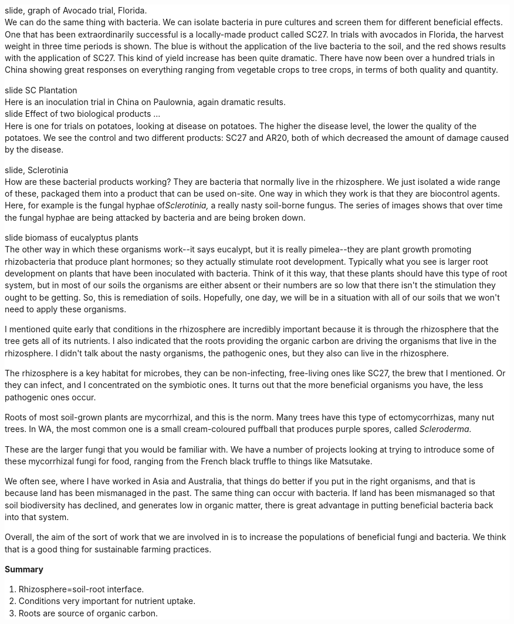 slide, graph of Avocado trial, Florida.<br/>
We can do the same thing with bacteria.  We can isolate bacteria in pure cultures and screen them for different beneficial effects.  One that has been extraordinarily successful is a locally-made product called SC27.  In trials with avocados in Florida, the harvest weight in three time periods is shown.  The blue is without the application of the live bacteria to the soil, and the red shows results with the application of SC27.  This kind of yield increase has been quite dramatic.  There have now been over a hundred trials in China showing great responses on everything ranging from vegetable crops to tree crops, in terms of both quality and quantity.</p>
<p>
slide SC Plantation<br/>
Here is an inoculation trial in China on Paulownia, again dramatic results.<br/>
slide  Effect of two biological products ...<br/>
Here is one for trials on potatoes, looking at disease on potatoes.  The higher the disease level, the lower the quality of the potatoes.  We see the control and two different products: SC27 and AR20, both of which decreased the amount of damage caused by the disease.</p>
<p>
slide, Sclerotinia<br/>
How are these bacterial products working?  They are bacteria that normally live in the rhizosphere.  We just isolated a wide range of these, packaged them into a product that can be used on-site.  One way in which they work is that they are biocontrol agents.  Here, for example is the fungal hyphae of<i>Sclerotinia,</i> a really nasty soil-borne fungus.  The series of images shows that over time the fungal hyphae are being attacked by bacteria and are being broken down.</p>
<p>
slide biomass of eucalyptus plants<br/>
The other way in which these organisms work--it says eucalypt, but it is really pimelea--they are plant growth promoting rhizobacteria that produce plant hormones; so they actually stimulate root development.  Typically what you see is larger root development on plants that have been inoculated with bacteria.  Think of it this way, that these plants should have this type of root system, but in most of our soils the organisms are either absent or their numbers are so low that there isn't the stimulation they ought to be getting.  So, this is remediation of soils.  Hopefully, one day, we will be in a situation with all of our soils that we won't need to apply these organisms.</p>
<p>
I mentioned quite early that conditions in the rhizosphere are incredibly important because it is through the rhizosphere that the tree gets all of its nutrients.  I also indicated that the roots providing the organic carbon are driving the organisms that live in the rhizosphere.  I didn't talk about the nasty organisms, the pathogenic ones, but they also can live in the rhizosphere.</p>
<p>
The rhizosphere is a key habitat for microbes, they can be non-infecting, free-living ones like SC27, the brew that I mentioned.  Or they can infect, and I concentrated on the symbiotic ones.  It turns out that the more beneficial organisms you have, the less pathogenic ones occur.</p>
<p>
Roots of most soil-grown plants are mycorrhizal, and this is the norm.  Many trees have this type of ectomycorrhizas, many nut trees.  In WA, the most common one is a small cream-coloured puffball that produces purple spores, called <i>Scleroderma.</i></p>
<p>
These are the larger fungi that you would be familiar with.  We have a number of projects looking at trying to introduce some of these mycorrhizal fungi for food, ranging from the French black truffle to things like Matsutake.</p>
<p>
We often see, where I have worked in Asia and Australia, that things do better if you put in the right organisms, and that is because land has been mismanaged in the past.  The same thing can occur with bacteria.  If land has been mismanaged so that soil biodiversity has declined, and generates low in organic matter, there is great advantage in putting beneficial bacteria back into that system.</p>
<p>
Overall, the aim of the sort of work that we are involved in is to increase the populations of beneficial fungi and bacteria.  We think that is a good thing for sustainable farming practices.</p>
<p>
<b>Summary</b><br/>
<ol>
<li>  Rhizosphere=soil-root interface.</li>
<li>  Conditions very important for nutrient uptake.</li>
<li>  Roots are source of organic carbon.</li>